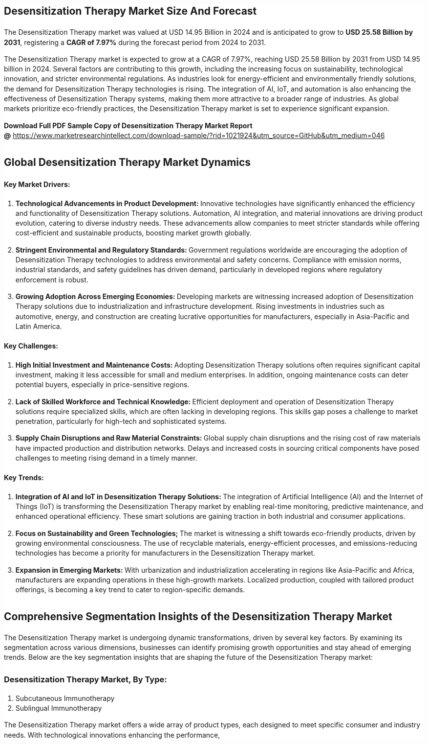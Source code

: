 <h2>Desensitization Therapy Market Size And Forecast</h2><p>The Desensitization Therapy market was valued at USD 14.95 Billion in 2024 and is anticipated to grow to <strong>USD 25.58 Billion by 2031</strong>, registering a <strong>CAGR of 7.97%</strong> during the forecast period from 2024 to 2031.</p><p>The Desensitization Therapy market is expected to grow at a CAGR of 7.97%, reaching USD 25.58 Billion by 2031 from USD 14.95 billion in 2024. Several factors are contributing to this growth, including the increasing focus on sustainability, technological innovation, and stricter environmental regulations. As industries look for energy-efficient and environmentally friendly solutions, the demand for Desensitization Therapy technologies is rising. The integration of AI, IoT, and automation is also enhancing the effectiveness of Desensitization Therapy systems, making them more attractive to a broader range of industries. As global markets prioritize eco-friendly practices, the Desensitization Therapy market is set to experience significant expansion.</p><p><strong>Download Full PDF Sample Copy of Desensitization Therapy Market Report @</strong>&nbsp;<a href="https://www.marketresearchintellect.com/download-sample/?rid=1021924&amp;utm_source=GitHub&amp;utm_medium=046">https://www.marketresearchintellect.com/download-sample/?rid=1021924&amp;utm_source=GitHub&amp;utm_medium=046</a></p><h2>Global Desensitization Therapy Market Dynamics</h2><h4><strong>Key Market Drivers:</strong></h4><ol><li><p><strong>Technological Advancements in Product Development:&nbsp;</strong>Innovative technologies have significantly enhanced the efficiency and functionality of Desensitization Therapy solutions. Automation, AI integration, and material innovations are driving product evolution, catering to diverse industry needs. These advancements allow companies to meet stricter standards while offering cost-efficient and sustainable products, boosting market growth globally.</p></li><li><p><strong>Stringent Environmental and Regulatory Standards:&nbsp;</strong>Government regulations worldwide are encouraging the adoption of Desensitization Therapy technologies to address environmental and safety concerns. Compliance with emission norms, industrial standards, and safety guidelines has driven demand, particularly in developed regions where regulatory enforcement is robust.</p></li><li><p><strong>Growing Adoption Across Emerging Economies:&nbsp;</strong>Developing markets are witnessing increased adoption of Desensitization Therapy solutions due to industrialization and infrastructure development. Rising investments in industries such as automotive, energy, and construction are creating lucrative opportunities for manufacturers, especially in Asia-Pacific and Latin America.</p></li></ol><h4><strong>Key Challenges:</strong></h4><ol><li><p><strong>High Initial Investment and Maintenance Costs:&nbsp;</strong>Adopting Desensitization Therapy solutions often requires significant capital investment, making it less accessible for small and medium enterprises. In addition, ongoing maintenance costs can deter potential buyers, especially in price-sensitive regions.</p></li><li><p><strong>Lack of Skilled Workforce and Technical Knowledge:&nbsp;</strong>Efficient deployment and operation of Desensitization Therapy solutions require specialized skills, which are often lacking in developing regions. This skills gap poses a challenge to market penetration, particularly for high-tech and sophisticated systems.</p></li><li><p><strong>Supply Chain Disruptions and Raw Material Constraints:&nbsp;</strong>Global supply chain disruptions and the rising cost of raw materials have impacted production and distribution networks. Delays and increased costs in sourcing critical components have posed challenges to meeting rising demand in a timely manner.</p></li></ol><h4><strong>Key Trends:</strong></h4><ol><li><p><strong>Integration of AI and IoT in Desensitization Therapy Solutions:&nbsp;</strong>The integration of Artificial Intelligence (AI) and the Internet of Things (IoT) is transforming the Desensitization Therapy market by enabling real-time monitoring, predictive maintenance, and enhanced operational efficiency. These smart solutions are gaining traction in both industrial and consumer applications.</p></li><li><p><strong>Focus on Sustainability and Green Technologies;&nbsp;</strong>The market is witnessing a shift towards eco-friendly products, driven by growing environmental consciousness. The use of recyclable materials, energy-efficient processes, and emissions-reducing technologies has become a priority for manufacturers in the Desensitization Therapy market.</p></li><li><p><strong>Expansion in Emerging Markets:&nbsp;</strong>With urbanization and industrialization accelerating in regions like Asia-Pacific and Africa, manufacturers are expanding operations in these high-growth markets. Localized production, coupled with tailored product offerings, is becoming a key trend to cater to region-specific demands.</p></li></ol><div class="article-main__content" data-test-id="publishing-text-block"><h2>Comprehensive Segmentation Insights of the Desensitization Therapy Market</h2><p>The Desensitization Therapy market is undergoing dynamic transformations, driven by several key factors. By examining its segmentation across various dimensions, businesses can identify promising growth opportunities and stay ahead of emerging trends. Below are the key segmentation insights that are shaping the future of the Desensitization Therapy market:</p><h3><strong>Desensitization Therapy Market, By Type:<br /></strong></h3><ol><li>Subcutaneous Immunotherapy<li> Sublingual Immunotherapy</li></ol><p>The Desensitization Therapy market offers a wide array of product types, each designed to meet specific consumer and industry needs. With technological innovations enhancing the performance,
